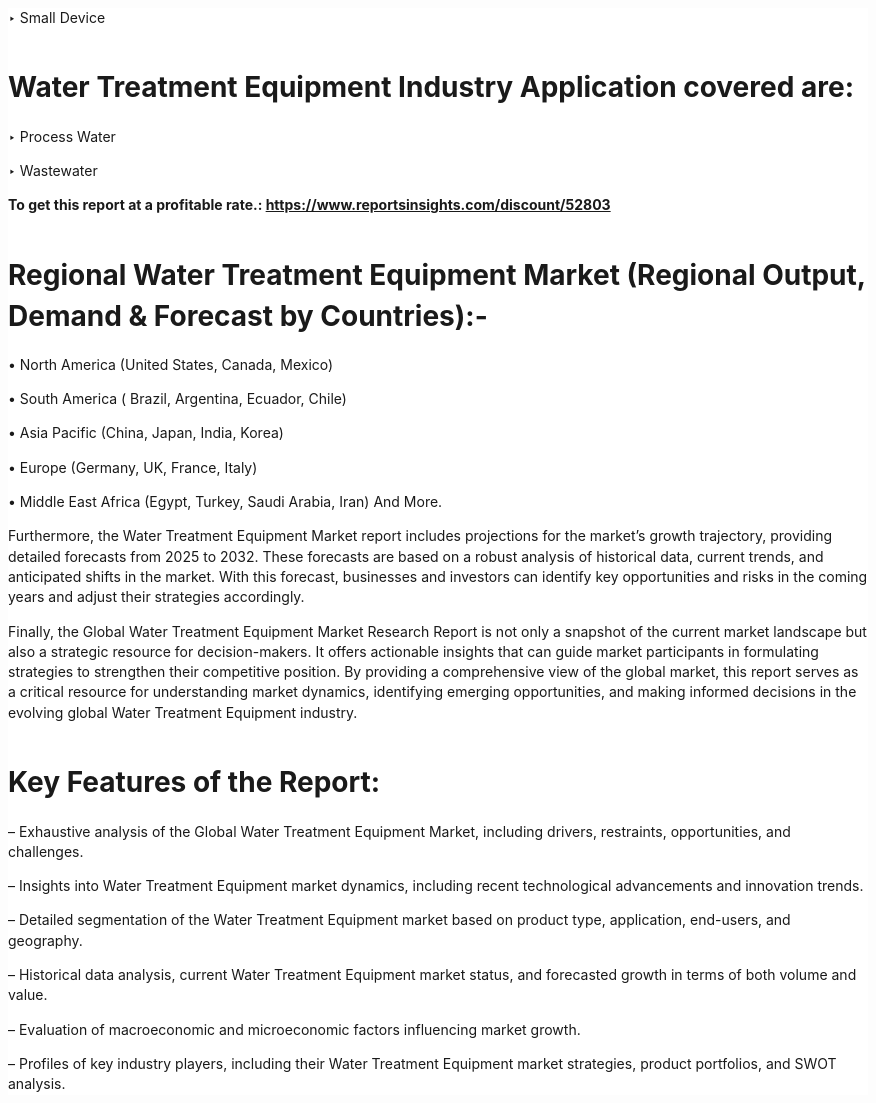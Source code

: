 ‣ Small Device

# <strong>Water Treatment Equipment Industry Application covered are:</strong>

‣ Process Water

‣ Wastewater

<strong>To get this report at a profitable rate.: <a href=https://www.reportsinsights.com/discount/52803>https://www.reportsinsights.com/discount/52803</a></strong>

# <strong>Regional Water Treatment Equipment Market (Regional Output, Demand &amp; Forecast by Countries):-</strong>

• North America (United States, Canada, Mexico)

• South America ( Brazil, Argentina, Ecuador, Chile)

• Asia Pacific (China, Japan, India, Korea)

• Europe (Germany, UK, France, Italy)

• Middle East Africa (Egypt, Turkey, Saudi Arabia, Iran) And More.

Furthermore, the Water Treatment Equipment Market report includes projections for the market’s growth trajectory, providing detailed forecasts from 2025 to 2032. These forecasts are based on a robust analysis of historical data, current trends, and anticipated shifts in the market. With this forecast, businesses and investors can identify key opportunities and risks in the coming years and adjust their strategies accordingly.

Finally, the Global Water Treatment Equipment Market Research Report is not only a snapshot of the current market landscape but also a strategic resource for decision-makers. It offers actionable insights that can guide market participants in formulating strategies to strengthen their competitive position. By providing a comprehensive view of the global market, this report serves as a critical resource for understanding market dynamics, identifying emerging opportunities, and making informed decisions in the evolving global Water Treatment Equipment industry.

# <strong>Key Features of the Report:</strong>

– Exhaustive analysis of the Global Water Treatment Equipment Market, including drivers, restraints, opportunities, and challenges.

– Insights into Water Treatment Equipment market dynamics, including recent technological advancements and innovation trends.

– Detailed segmentation of the Water Treatment Equipment market based on product type, application, end-users, and geography.

– Historical data analysis, current Water Treatment Equipment market status, and forecasted growth in terms of both volume and value.

– Evaluation of macroeconomic and microeconomic factors influencing market growth.

– Profiles of key industry players, including their Water Treatment Equipment market strategies, product portfolios, and SWOT analysis.
